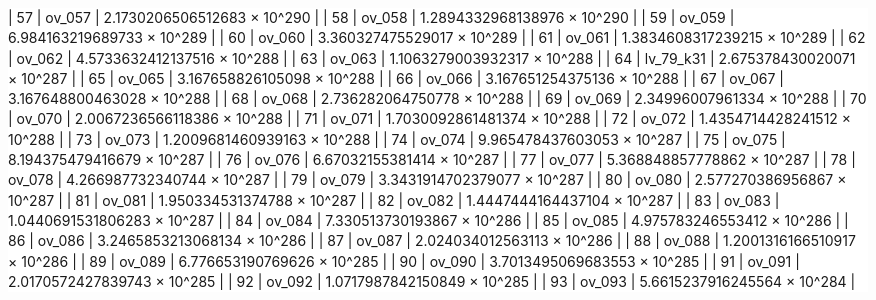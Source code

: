 | 57 | ov_057 | 2.1730206506512683 × 10^290 |
| 58 | ov_058 | 1.2894332968138976 × 10^290 |
| 59 | ov_059 | 6.984163219689733 × 10^289 |
| 60 | ov_060 | 3.360327475529017 × 10^289 |
| 61 | ov_061 | 1.3834608317239215 × 10^289 |
| 62 | ov_062 | 4.5733632412137516 × 10^288 |
| 63 | ov_063 | 1.1063279003932317 × 10^288 |
| 64 | lv_79_k31 | 2.675378430020071 × 10^287 |
| 65 | ov_065 | 3.167658826105098 × 10^288 |
| 66 | ov_066 | 3.167651254375136 × 10^288 |
| 67 | ov_067 | 3.167648800463028 × 10^288 |
| 68 | ov_068 | 2.736282064750778 × 10^288 |
| 69 | ov_069 | 2.34996007961334 × 10^288 |
| 70 | ov_070 | 2.0067236566118386 × 10^288 |
| 71 | ov_071 | 1.7030092861481374 × 10^288 |
| 72 | ov_072 | 1.4354714428241512 × 10^288 |
| 73 | ov_073 | 1.2009681460939163 × 10^288 |
| 74 | ov_074 | 9.965478437603053 × 10^287 |
| 75 | ov_075 | 8.194375479416679 × 10^287 |
| 76 | ov_076 | 6.67032155381414 × 10^287 |
| 77 | ov_077 | 5.368848857778862 × 10^287 |
| 78 | ov_078 | 4.266987732340744 × 10^287 |
| 79 | ov_079 | 3.3431914702379077 × 10^287 |
| 80 | ov_080 | 2.577270386956867 × 10^287 |
| 81 | ov_081 | 1.950334531374788 × 10^287 |
| 82 | ov_082 | 1.4447444164437104 × 10^287 |
| 83 | ov_083 | 1.0440691531806283 × 10^287 |
| 84 | ov_084 | 7.330513730193867 × 10^286 |
| 85 | ov_085 | 4.975783246553412 × 10^286 |
| 86 | ov_086 | 3.2465853213068134 × 10^286 |
| 87 | ov_087 | 2.024034012563113 × 10^286 |
| 88 | ov_088 | 1.2001316166510917 × 10^286 |
| 89 | ov_089 | 6.776653190769626 × 10^285 |
| 90 | ov_090 | 3.7013495069683553 × 10^285 |
| 91 | ov_091 | 2.0170572427839743 × 10^285 |
| 92 | ov_092 | 1.0717987842150849 × 10^285 |
| 93 | ov_093 | 5.6615237916245564 × 10^284 |